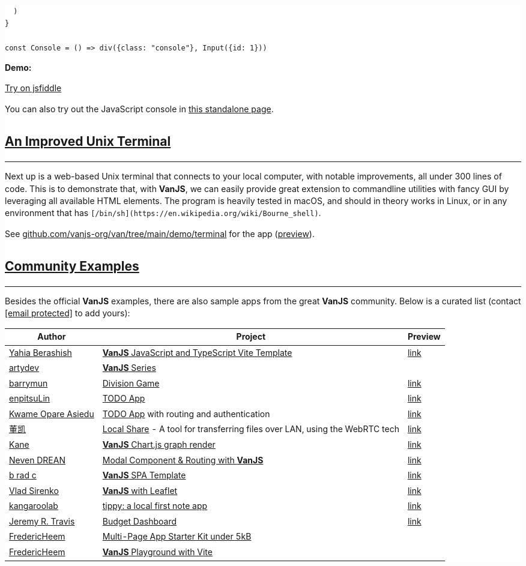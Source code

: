       )
    }
    
    const Console = () => div({class: "console"}, Input({id: 1}))
    

**Demo:**

[Try on jsfiddle](https://jsfiddle.net/gh/get/library/pure/vanjs-org/vanjs-org.github.io/tree/master/jsfiddle/demo/js-console)

You can also try out the JavaScript console in [this standalone page](/code/console.html).

[An Improved Unix Terminal](#an-improved-unix-terminal)
-------------------------------------------------------

* * *

Next up is a web-based Unix terminal that connects to your local computer, with notable improvements, all under 300 lines of code. This is to demonstrate that, with **VanJS**, we can easily provide great extension to commandline utilities with fancy GUI by leveraging all available HTML elements. The program is heavily tested in macOS, and should in theory works in Linux, or in any environment that has `[/bin/sh](https://en.wikipedia.org/wiki/Bourne_shell)`.

See [github.com/vanjs-org/van/tree/main/demo/terminal](https://github.com/vanjs-org/van/tree/main/demo/terminal) for the app ([preview](https://codesandbox.io/p/sandbox/github/vanjs-org/van/tree/main/demo/terminal)).

[Community Examples](#community-examples)
-----------------------------------------

* * *

Besides the official **VanJS** examples, there are also sample apps from the great **VanJS** community. Below is a curated list (contact [\[email protected\]](/cdn-cgi/l/email-protection#4a3e2b250a3c2b2420396425382d) to add yours):

| Author | Project | Preview |
| --- | --- | --- |
| [Yahia Berashish](https://github.com/yahia-berashish) | [**VanJS** JavaScript and TypeScript Vite Template](https://github.com/vitejs/awesome-vite#vanjs) | [link](https://codesandbox.io/p/sandbox/github/yahia-berashish/vite-vanjs-ts/tree/main) |
| [artydev](https://github.com/artydev) | [**VanJS** Series](https://dev.to/artydev/series/23075) |  |
| [barrymun](https://github.com/barrymun) | [Division Game](https://github.com/barrymun/division-game) | [link](http://barrymun.vanjs-division-game.surge.sh/) |
| [enpitsuLin](https://github.com/enpitsuLin) | [TODO App](https://github.com/enpitsuLin/vanjs-todomvc) | [link](https://codesandbox.io/p/sandbox/github/enpitsuLin/vanjs-todomvc/tree/master?file=%2Fsrc%2Fmain.ts%3A8%2C1) |
| [Kwame Opare Asiedu](https://github.com/kwameopareasiedu) | [TODO App](https://github.com/kwameopareasiedu/vanjs-todo) with routing and authentication | [link](https://kwameopareasiedu.github.io/vanjs-todo/) |
| [董凯](https://github.com/CodeByZack) | [Local Share](https://github.com/CodeByZack/local-share) - A tool for transferring files over LAN, using the WebRTC tech | [link](https://share.zackdk.com/) |
| [Kane](https://github.com/csm-kb) | [**VanJS** Chart.js graph render](https://github.com/csm-kb/vanjs-chartjs-example) | [link](https://codesandbox.io/p/devbox/github/csm-kb/vanjs-chartjs-example/tree/main/?file=%2Fsrc%2Fmain.ts) |
| [Neven DREAN](https://github.com/ndrean) | [Modal Component & Routing with **VanJS**](https://github.com/ndrean/vanjs-dialog-modal) | [link](https://githubbox.com/ndrean/vanjs-dialog-modal) |
| [b rad c](https://github.com/b-rad-c) | [**VanJS** SPA Template](https://github.com/vanjs-org/van/tree/main/addons/van_cone/examples/spa-app) | [link](https://codesandbox.io/p/devbox/github/vanjs-org/van/tree/main/addons/van_cone/examples/spa-app) |
| [Vlad Sirenko](https://github.com/SirenkoVladd) | [**VanJS** with Leaflet](https://github.com/sirenkovladd/vanjs-leaflet-example) | [link](https://codesandbox.io/p/devbox/github/sirenkovladd/vanjs-leaflet-example/tree/main/?file=%2Fsrc%2Fmain.js) |
| [kangaroolab](https://github.com/kangaroolab) | [tippy: a local first note app](https://github.com/kangaroolab/tippy) | [link](https://kangaroolab.github.io/tippy/) |
| [Jeremy R. Travis](https://github.com/JTravis76) | [Budget Dashboard](https://github.com/JTravis76/budget-dashboard) | [link](https://jtravis76.github.io/budget-dashboard/) |
| [FredericHeem](https://github.com/FredericHeem) | [Multi-Page App Starter Kit under 5kB](https://github.com/FredericHeem/van-kit) |  |
| [FredericHeem](https://github.com/FredericHeem) | [**VanJS** Playground with Vite](https://github.com/FredericHeem/van-playground) |  |
